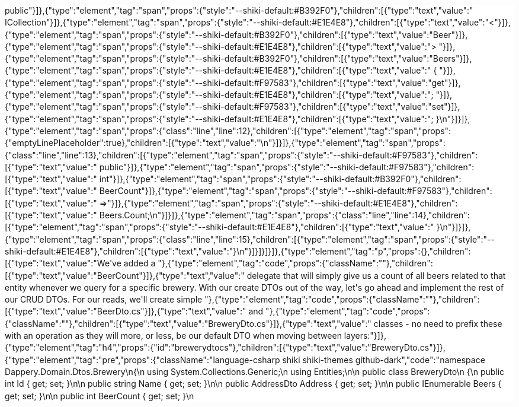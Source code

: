 public"}]},{"type":"element","tag":"span","props":{"style":"--shiki-default:#B392F0"},"children":[{"type":"text","value":" ICollection"}]},{"type":"element","tag":"span","props":{"style":"--shiki-default:#E1E4E8"},"children":[{"type":"text","value":"<"}]},{"type":"element","tag":"span","props":{"style":"--shiki-default:#B392F0"},"children":[{"type":"text","value":"Beer"}]},{"type":"element","tag":"span","props":{"style":"--shiki-default:#E1E4E8"},"children":[{"type":"text","value":"> "}]},{"type":"element","tag":"span","props":{"style":"--shiki-default:#B392F0"},"children":[{"type":"text","value":"Beers"}]},{"type":"element","tag":"span","props":{"style":"--shiki-default:#E1E4E8"},"children":[{"type":"text","value":" { "}]},{"type":"element","tag":"span","props":{"style":"--shiki-default:#F97583"},"children":[{"type":"text","value":"get"}]},{"type":"element","tag":"span","props":{"style":"--shiki-default:#E1E4E8"},"children":[{"type":"text","value":"; "}]},{"type":"element","tag":"span","props":{"style":"--shiki-default:#F97583"},"children":[{"type":"text","value":"set"}]},{"type":"element","tag":"span","props":{"style":"--shiki-default:#E1E4E8"},"children":[{"type":"text","value":"; }\n"}]}]},{"type":"element","tag":"span","props":{"class":"line","line":12},"children":[{"type":"element","tag":"span","props":{"emptyLinePlaceholder":true},"children":[{"type":"text","value":"\n"}]}]},{"type":"element","tag":"span","props":{"class":"line","line":13},"children":[{"type":"element","tag":"span","props":{"style":"--shiki-default:#F97583"},"children":[{"type":"text","value":" public"}]},{"type":"element","tag":"span","props":{"style":"--shiki-default:#F97583"},"children":[{"type":"text","value":" int"}]},{"type":"element","tag":"span","props":{"style":"--shiki-default:#B392F0"},"children":[{"type":"text","value":" BeerCount"}]},{"type":"element","tag":"span","props":{"style":"--shiki-default:#F97583"},"children":[{"type":"text","value":" =>"}]},{"type":"element","tag":"span","props":{"style":"--shiki-default:#E1E4E8"},"children":[{"type":"text","value":" Beers.Count;\n"}]}]},{"type":"element","tag":"span","props":{"class":"line","line":14},"children":[{"type":"element","tag":"span","props":{"style":"--shiki-default:#E1E4E8"},"children":[{"type":"text","value":" }\n"}]}]},{"type":"element","tag":"span","props":{"class":"line","line":15},"children":[{"type":"element","tag":"span","props":{"style":"--shiki-default:#E1E4E8"},"children":[{"type":"text","value":"}\n"}]}]}]}]},{"type":"element","tag":"p","props":{},"children":[{"type":"text","value":"We've added a "},{"type":"element","tag":"code","props":{"className":""},"children":[{"type":"text","value":"BeerCount"}]},{"type":"text","value":" delegate that will simply give us a count of all beers related to that entity whenever we query for a specific brewery. With our create DTOs out of the way, let's go ahead and implement the rest of our CRUD DTOs. For our reads, we'll create simple "},{"type":"element","tag":"code","props":{"className":""},"children":[{"type":"text","value":"BeerDto.cs"}]},{"type":"text","value":" and "},{"type":"element","tag":"code","props":{"className":""},"children":[{"type":"text","value":"BreweryDto.cs"}]},{"type":"text","value":" classes - no need to prefix these with an operation as they will more, or less, be our default DTO when moving between layers:"}]},{"type":"element","tag":"h4","props":{"id":"brewerydtocs"},"children":[{"type":"text","value":"BreweryDto.cs"}]},{"type":"element","tag":"pre","props":{"className":"language-csharp shiki shiki-themes github-dark","code":"namespace Dappery.Domain.Dtos.Brewery\n{\n using System.Collections.Generic;\n using Entities;\n\n public class BreweryDto\n {\n public int Id { get; set; }\n\n public string Name { get; set; }\n\n public AddressDto Address { get; set; }\n\n public IEnumerable<Beer> Beers { get; set; }\n\n public int BeerCount { get; set; }\n